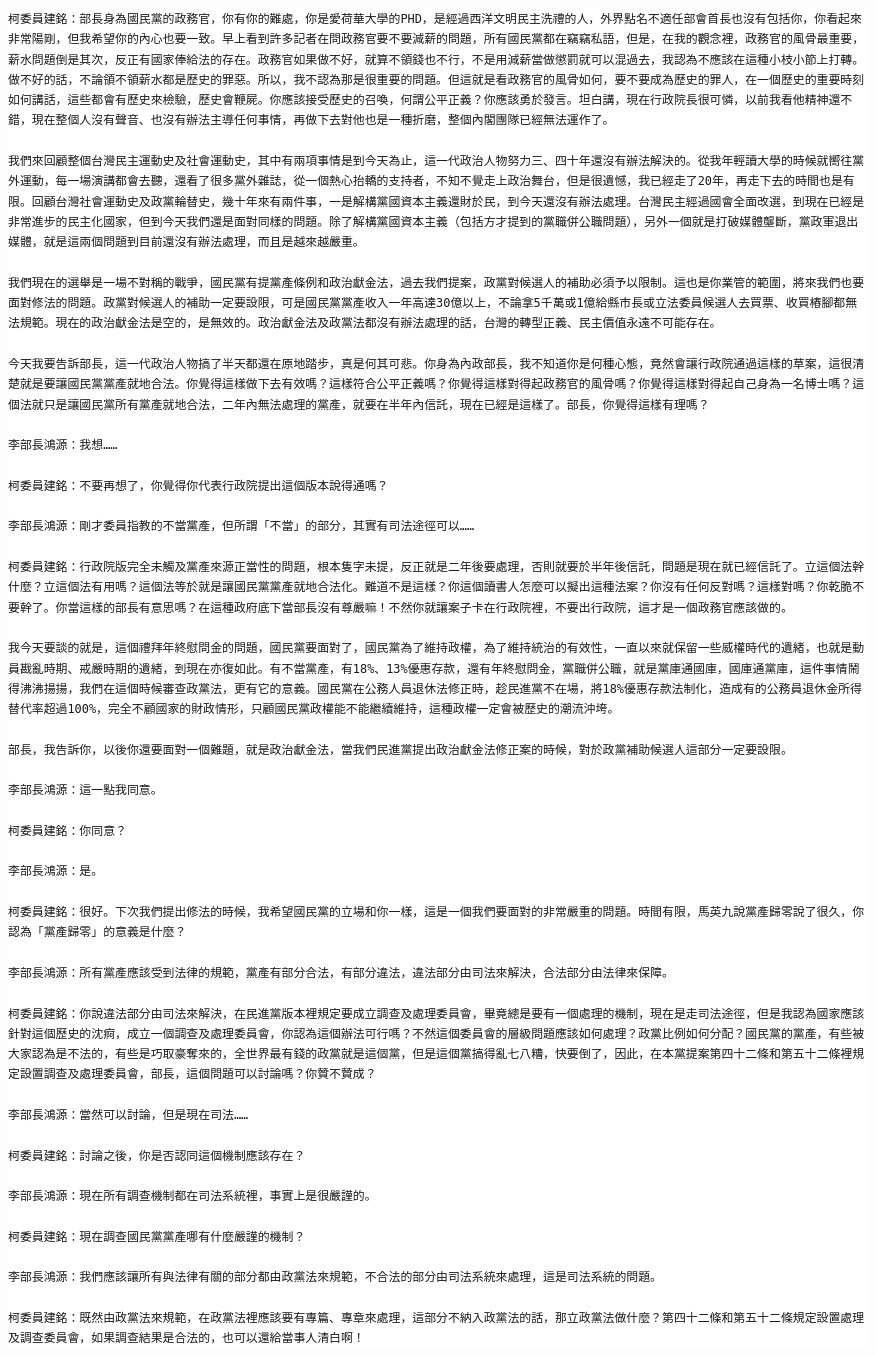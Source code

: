     柯委員建銘：部長身為國民黨的政務官，你有你的難處，你是愛荷華大學的PHD，是經過西洋文明民主洗禮的人，外界點名不適任部會首長也沒有包括你，你看起來非常陽剛，但我希望你的內心也要一致。早上看到許多記者在問政務官要不要減薪的問題，所有國民黨都在竊竊私語，但是，在我的觀念裡，政務官的風骨最重要，薪水問題倒是其次，反正有國家俸給法的存在。政務官如果做不好，就算不領錢也不行，不是用減薪當做懲罰就可以混過去，我認為不應該在這種小枝小節上打轉。做不好的話，不論領不領薪水都是歷史的罪惡。所以，我不認為那是很重要的問題。但這就是看政務官的風骨如何，要不要成為歷史的罪人，在一個歷史的重要時刻如何講話，這些都會有歷史來檢驗，歷史會鞭屍。你應該接受歷史的召喚，何謂公平正義？你應該勇於發言。坦白講，現在行政院長很可憐，以前我看他精神還不錯，現在整個人沒有聲音、也沒有辦法主導任何事情，再做下去對他也是一種折磨，整個內閣團隊已經無法運作了。

    我們來回顧整個台灣民主運動史及社會運動史，其中有兩項事情是到今天為止，這一代政治人物努力三、四十年還沒有辦法解決的。從我年輕讀大學的時候就嚮往黨外運動，每一場演講都會去聽，還看了很多黨外雜誌，從一個熱心抬轎的支持者，不知不覺走上政治舞台，但是很遺憾，我已經走了20年，再走下去的時間也是有限。回顧台灣社會運動史及政黨輪替史，幾十年來有兩件事，一是解構黨國資本主義還財於民，到今天還沒有辦法處理。台灣民主經過國會全面改選，到現在已經是非常進步的民主化國家，但到今天我們還是面對同樣的問題。除了解構黨國資本主義（包括方才提到的黨職併公職問題），另外一個就是打破媒體壟斷，黨政軍退出媒體，就是這兩個問題到目前還沒有辦法處理，而且是越來越嚴重。

    我們現在的選舉是一場不對稱的戰爭，國民黨有提黨產條例和政治獻金法，過去我們提案，政黨對候選人的補助必須予以限制。這也是你業管的範圍，將來我們也要面對修法的問題。政黨對候選人的補助一定要設限，可是國民黨黨產收入一年高達30億以上，不論拿5千萬或1億給縣市長或立法委員候選人去買票、收買樁腳都無法規範。現在的政治獻金法是空的，是無效的。政治獻金法及政黨法都沒有辦法處理的話，台灣的轉型正義、民主價值永遠不可能存在。

    今天我要告訴部長，這一代政治人物搞了半天都還在原地踏步，真是何其可悲。你身為內政部長，我不知道你是何種心態，竟然會讓行政院通過這樣的草案，這很清楚就是要讓國民黨黨產就地合法。你覺得這樣做下去有效嗎？這樣符合公平正義嗎？你覺得這樣對得起政務官的風骨嗎？你覺得這樣對得起自己身為一名博士嗎？這個法就只是讓國民黨所有黨產就地合法，二年內無法處理的黨產，就要在半年內信託，現在已經是這樣了。部長，你覺得這樣有理嗎？

    李部長鴻源：我想……

    柯委員建銘：不要再想了，你覺得你代表行政院提出這個版本說得通嗎？

    李部長鴻源：剛才委員指教的不當黨產，但所謂「不當」的部分，其實有司法途徑可以……

    柯委員建銘：行政院版完全未觸及黨產來源正當性的問題，根本隻字未提，反正就是二年後要處理，否則就要於半年後信託，問題是現在就已經信託了。立這個法幹什麼？立這個法有用嗎？這個法等於就是讓國民黨黨產就地合法化。難道不是這樣？你這個讀書人怎麼可以擬出這種法案？你沒有任何反對嗎？這樣對嗎？你乾脆不要幹了。你當這樣的部長有意思嗎？在這種政府底下當部長沒有尊嚴嘛！不然你就讓案子卡在行政院裡，不要出行政院，這才是一個政務官應該做的。

    我今天要談的就是，這個禮拜年終慰問金的問題，國民黨要面對了，國民黨為了維持政權，為了維持統治的有效性，一直以來就保留一些威權時代的遺緒，也就是動員戡亂時期、戒嚴時期的遺緒，到現在亦復如此。有不當黨產，有18%、13%優惠存款，還有年終慰問金，黨職併公職，就是黨庫通國庫，國庫通黨庫，這件事情鬧得沸沸揚揚，我們在這個時候審查政黨法，更有它的意義。國民黨在公務人員退休法修正時，趁民進黨不在場，將18%優惠存款法制化，造成有的公務員退休金所得替代率超過100%，完全不顧國家的財政情形，只顧國民黨政權能不能繼續維持，這種政權一定會被歷史的潮流沖垮。

    部長，我告訴你，以後你還要面對一個難題，就是政治獻金法，當我們民進黨提出政治獻金法修正案的時候，對於政黨補助候選人這部分一定要設限。

    李部長鴻源：這一點我同意。

    柯委員建銘：你同意？

    李部長鴻源：是。

    柯委員建銘：很好。下次我們提出修法的時候，我希望國民黨的立場和你一樣，這是一個我們要面對的非常嚴重的問題。時間有限，馬英九說黨產歸零說了很久，你認為「黨產歸零」的意義是什麼？

    李部長鴻源：所有黨產應該受到法律的規範，黨產有部分合法，有部分違法，違法部分由司法來解決，合法部分由法律來保障。

    柯委員建銘：你說違法部分由司法來解決，在民進黨版本裡規定要成立調查及處理委員會，畢竟總是要有一個處理的機制，現在是走司法途徑，但是我認為國家應該針對這個歷史的沈痾，成立一個調查及處理委員會，你認為這個辦法可行嗎？不然這個委員會的層級問題應該如何處理？政黨比例如何分配？國民黨的黨產，有些被大家認為是不法的，有些是巧取豪奪來的，全世界最有錢的政黨就是這個黨，但是這個黨搞得亂七八糟，快要倒了，因此，在本黨提案第四十二條和第五十二條裡規定設置調查及處理委員會，部長，這個問題可以討論嗎？你贊不贊成？

    李部長鴻源：當然可以討論，但是現在司法……

    柯委員建銘：討論之後，你是否認同這個機制應該存在？

    李部長鴻源：現在所有調查機制都在司法系統裡，事實上是很嚴謹的。

    柯委員建銘：現在調查國民黨黨產哪有什麼嚴謹的機制？

    李部長鴻源：我們應該讓所有與法律有關的部分都由政黨法來規範，不合法的部分由司法系統來處理，這是司法系統的問題。

    柯委員建銘：既然由政黨法來規範，在政黨法裡應該要有專篇、專章來處理，這部分不納入政黨法的話，那立政黨法做什麼？第四十二條和第五十二條規定設置處理及調查委員會，如果調查結果是合法的，也可以還給當事人清白啊！
